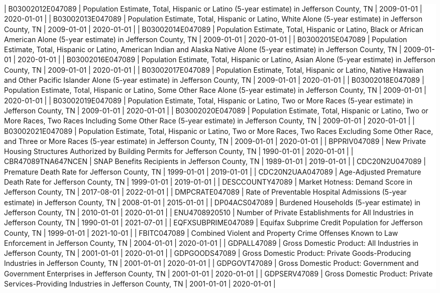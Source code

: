 | B03002012E047089          | Population Estimate, Total, Hispanic or Latino (5-year estimate) in Jefferson County, TN                                                                                      | 2009-01-01          | 2020-01-01        |
| B03002013E047089          | Population Estimate, Total, Hispanic or Latino, White Alone (5-year estimate) in Jefferson County, TN                                                                         | 2009-01-01          | 2020-01-01        |
| B03002014E047089          | Population Estimate, Total, Hispanic or Latino, Black or African American Alone (5-year estimate) in Jefferson County, TN                                                     | 2009-01-01          | 2020-01-01        |
| B03002015E047089          | Population Estimate, Total, Hispanic or Latino, American Indian and Alaska Native Alone (5-year estimate) in Jefferson County, TN                                             | 2009-01-01          | 2020-01-01        |
| B03002016E047089          | Population Estimate, Total, Hispanic or Latino, Asian Alone (5-year estimate) in Jefferson County, TN                                                                         | 2009-01-01          | 2020-01-01        |
| B03002017E047089          | Population Estimate, Total, Hispanic or Latino, Native Hawaiian and Other Pacific Islander Alone (5-year estimate) in Jefferson County, TN                                    | 2009-01-01          | 2020-01-01        |
| B03002018E047089          | Population Estimate, Total, Hispanic or Latino, Some Other Race Alone (5-year estimate) in Jefferson County, TN                                                               | 2009-01-01          | 2020-01-01        |
| B03002019E047089          | Population Estimate, Total, Hispanic or Latino, Two or More Races (5-year estimate) in Jefferson County, TN                                                                   | 2009-01-01          | 2020-01-01        |
| B03002020E047089          | Population Estimate, Total, Hispanic or Latino, Two or More Races, Two Races Including Some Other Race (5-year estimate) in Jefferson County, TN                              | 2009-01-01          | 2020-01-01        |
| B03002021E047089          | Population Estimate, Total, Hispanic or Latino, Two or More Races, Two Races Excluding Some Other Race, and Three or More Races (5-year estimate) in Jefferson County, TN     | 2009-01-01          | 2020-01-01        |
| BPPRIV047089              | New Private Housing Structures Authorized by Building Permits for Jefferson County, TN                                                                                        | 1990-01-01          | 2020-01-01        |
| CBR47089TNA647NCEN        | SNAP Benefits Recipients in Jefferson County, TN                                                                                                                              | 1989-01-01          | 2019-01-01        |
| CDC20N2U047089            | Premature Death Rate for Jefferson County, TN                                                                                                                                 | 1999-01-01          | 2019-01-01        |
| CDC20N2UAA047089          | Age-Adjusted Premature Death Rate for Jefferson County, TN                                                                                                                    | 1999-01-01          | 2019-01-01        |
| DESCCOUNTY47089           | Market Hotness: Demand Score in Jefferson County, TN                                                                                                                          | 2017-08-01          | 2022-01-01        |
| DMPCRATE047089            | Rate of Preventable Hospital Admissions (5-year estimate) in Jefferson County, TN                                                                                             | 2008-01-01          | 2015-01-01        |
| DP04ACS047089             | Burdened Households (5-year estimate) in Jefferson County, TN                                                                                                                 | 2010-01-01          | 2020-01-01        |
| ENU4708920510             | Number of Private Establishments for All Industries in Jefferson County, TN                                                                                                   | 1990-01-01          | 2021-07-01        |
| EQFXSUBPRIME047089        | Equifax Subprime Credit Population for Jefferson County, TN                                                                                                                   | 1999-01-01          | 2021-10-01        |
| FBITC047089               | Combined Violent and Property Crime Offenses Known to Law Enforcement in Jefferson County, TN                                                                                 | 2004-01-01          | 2020-01-01        |
| GDPALL47089               | Gross Domestic Product: All Industries in Jefferson County, TN                                                                                                                | 2001-01-01          | 2020-01-01        |
| GDPGOODS47089             | Gross Domestic Product: Private Goods-Producing Industries in Jefferson County, TN                                                                                            | 2001-01-01          | 2020-01-01        |
| GDPGOVT47089              | Gross Domestic Product: Government and Government Enterprises in Jefferson County, TN                                                                                         | 2001-01-01          | 2020-01-01        |
| GDPSERV47089              | Gross Domestic Product: Private Services-Providing Industries in Jefferson County, TN                                                                                         | 2001-01-01          | 2020-01-01        |